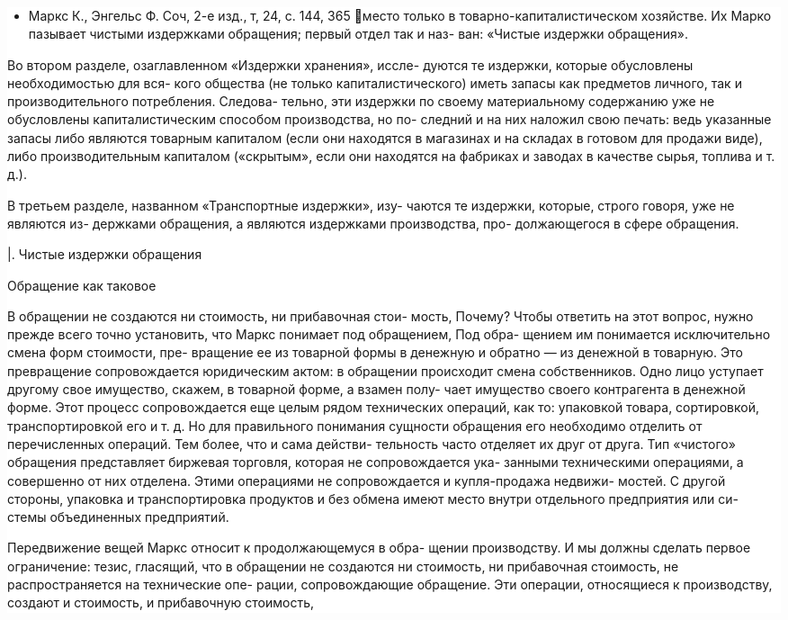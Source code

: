 - Маркс К., Энгельс Ф. Соч, 2-е изд., т, 24, с. 144,
  365
  место только в товарно-капиталистическом хозяйстве. Их Марко
  пазывает чистыми издержками обращения; первый отдел так и наз-
  ван: «Чистые издержки обращения».

Во втором разделе, озаглавленном «Издержки хранения», иссле-
дуются те издержки, которые обусловлены необходимостью для вся-
кого общества (не только капиталистического) иметь запасы как
предметов личного, так и производительного потребления. Следова-
тельно, эти издержки по своему материальному содержанию уже
не обусловлены капиталистическим способом производства, но по-
следний и на них наложил свою печать: ведь указанные запасы либо
являются товарным капиталом (если они находятся в магазинах и
на складах в готовом для продажи виде), либо производительным
капиталом («скрытым», если они находятся на фабриках и заводах
в качестве сырья, топлива и т. д.).

В третьем разделе, названном «Транспортные издержки», изу-
чаются те издержки, которые, строго говоря, уже не являются из-
держками обращения, а являются издержками производства, про-
должающегося в сфере обращения.

|. Чистые издержки обращения

Обращение как таковое

В обращении не создаются ни стоимость, ни прибавочная стои-
мость, Почему? Чтобы ответить на этот вопрос, нужно прежде всего
точно установить, что Маркс понимает под обращением, Под обра-
щением им понимается исключительно смена форм стоимости, пре-
вращение ее из товарной формы в денежную и обратно — из денежной
в товарную. Это превращение сопровождается юридическим актом:
в обращении происходит смена собственников. Одно лицо уступает
другому свое имущество, скажем, в товарной форме, а взамен полу-
чает имущество своего контрагента в денежной форме. Этот процесс
сопровождается еще целым рядом технических операций, как то:
упаковкой товара, сортировкой, транспортировкой его и т. д. Но
для правильного понимания сущности обращения его необходимо
отделить от перечисленных операций. Тем более, что и сама действи-
тельность часто отделяет их друг от друга. Тип «чистого» обращения
представляет биржевая торговля, которая не сопровождается ука-
занными техническими операциями, а совершенно от них отделена.
Этими операциями не сопровождается и купля-продажа недвижи-
мостей. С другой стороны, упаковка и транспортировка продуктов
и без обмена имеют место внутри отдельного предприятия или си-
стемы объединенных предприятий.

Передвижение вещей Маркс относит к продолжающемуся в обра-
щении производству. И мы должны сделать первое ограничение:
тезис, гласящий, что в обращении не создаются ни стоимость, ни
прибавочная стоимость, не распространяется на технические опе-
рации, сопровождающие обращение. Эти операции, относящиеся
к производству, создают и стоимость, и прибавочную стоимость,
